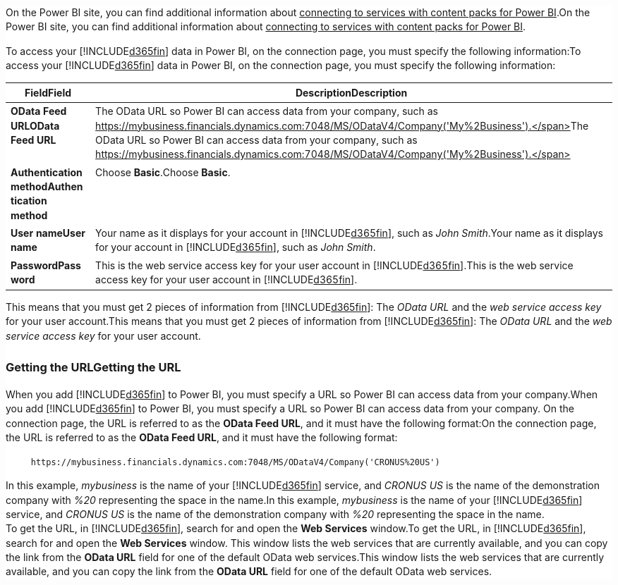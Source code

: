 <span data-ttu-id="ba6cc-133">On the Power BI site, you can find additional information about [connecting to services with content packs for Power BI](http://go.microsoft.com/fwlink/?LinkID=760850).</span><span class="sxs-lookup"><span data-stu-id="ba6cc-133">On the Power BI site, you can find additional information about [connecting to services with content packs for Power BI](http://go.microsoft.com/fwlink/?LinkID=760850).</span></span>  

<span data-ttu-id="ba6cc-134">To access your [!INCLUDE[d365fin](includes/d365fin_md.md)] data in Power BI, on the connection page, you must specify the following information:</span><span class="sxs-lookup"><span data-stu-id="ba6cc-134">To access your [!INCLUDE[d365fin](includes/d365fin_md.md)] data in Power BI, on the connection page, you must specify the following information:</span></span>

| <span data-ttu-id="ba6cc-135">Field</span><span class="sxs-lookup"><span data-stu-id="ba6cc-135">Field</span></span> | <span data-ttu-id="ba6cc-136">Description</span><span class="sxs-lookup"><span data-stu-id="ba6cc-136">Description</span></span> |
| --- | --- |
| <span data-ttu-id="ba6cc-137">**OData Feed URL**</span><span class="sxs-lookup"><span data-stu-id="ba6cc-137">**OData Feed URL**</span></span> |<span data-ttu-id="ba6cc-138">The OData URL so Power BI can access data from your company, such as https://mybusiness.financials.dynamics.com:7048/MS/ODataV4/Company('My%2Business').</span><span class="sxs-lookup"><span data-stu-id="ba6cc-138">The OData URL so Power BI can access data from your company, such as https://mybusiness.financials.dynamics.com:7048/MS/ODataV4/Company('My%2Business').</span></span> |
| <span data-ttu-id="ba6cc-139">**Authentication method**</span><span class="sxs-lookup"><span data-stu-id="ba6cc-139">**Authentication method**</span></span> |<span data-ttu-id="ba6cc-140">Choose **Basic**.</span><span class="sxs-lookup"><span data-stu-id="ba6cc-140">Choose **Basic**.</span></span> |
| <span data-ttu-id="ba6cc-141">**User name**</span><span class="sxs-lookup"><span data-stu-id="ba6cc-141">**User name**</span></span> |<span data-ttu-id="ba6cc-142">Your name as it displays for your account in [!INCLUDE[d365fin](includes/d365fin_md.md)], such as *John Smith*.</span><span class="sxs-lookup"><span data-stu-id="ba6cc-142">Your name as it displays for your account in [!INCLUDE[d365fin](includes/d365fin_md.md)], such as *John Smith*.</span></span> |
| <span data-ttu-id="ba6cc-143">**Password**</span><span class="sxs-lookup"><span data-stu-id="ba6cc-143">**Password**</span></span> |<span data-ttu-id="ba6cc-144">This is the web service access key for your user account in [!INCLUDE[d365fin](includes/d365fin_md.md)].</span><span class="sxs-lookup"><span data-stu-id="ba6cc-144">This is the web service access key for your user account in [!INCLUDE[d365fin](includes/d365fin_md.md)].</span></span> |

<span data-ttu-id="ba6cc-145">This means that you must get 2 pieces of information from [!INCLUDE[d365fin](includes/d365fin_md.md)]: The *OData URL* and the *web service access key* for your user account.</span><span class="sxs-lookup"><span data-stu-id="ba6cc-145">This means that you must get 2 pieces of information from [!INCLUDE[d365fin](includes/d365fin_md.md)]: The *OData URL* and the *web service access key* for your user account.</span></span>  

### <a name="getting-the-url"></a><span data-ttu-id="ba6cc-146">Getting the URL</span><span class="sxs-lookup"><span data-stu-id="ba6cc-146">Getting the URL</span></span>
<span data-ttu-id="ba6cc-147">When you add [!INCLUDE[d365fin](includes/d365fin_md.md)] to Power BI, you must specify a URL so Power BI can access data from your company.</span><span class="sxs-lookup"><span data-stu-id="ba6cc-147">When you add [!INCLUDE[d365fin](includes/d365fin_md.md)] to Power BI, you must specify a URL so Power BI can access data from your company.</span></span> <span data-ttu-id="ba6cc-148">On the connection page, the URL is referred to as the **OData Feed URL**, and it must have the following format:</span><span class="sxs-lookup"><span data-stu-id="ba6cc-148">On the connection page, the URL is referred to as the **OData Feed URL**, and it must have the following format:</span></span>

         https://mybusiness.financials.dynamics.com:7048/MS/ODataV4/Company('CRONUS%20US')  
<span data-ttu-id="ba6cc-149">In this example, *mybusiness* is the name of your [!INCLUDE[d365fin](includes/d365fin_md.md)] service, and *CRONUS US* is the name of the demonstration company with *%20* representing the space in the name.</span><span class="sxs-lookup"><span data-stu-id="ba6cc-149">In this example, *mybusiness* is the name of your [!INCLUDE[d365fin](includes/d365fin_md.md)] service, and *CRONUS US* is the name of the demonstration company with *%20* representing the space in the name.</span></span>   
<span data-ttu-id="ba6cc-150">To get the URL, in [!INCLUDE[d365fin](includes/d365fin_md.md)], search for and open the **Web Services** window.</span><span class="sxs-lookup"><span data-stu-id="ba6cc-150">To get the URL, in [!INCLUDE[d365fin](includes/d365fin_md.md)], search for and open the **Web Services** window.</span></span> <span data-ttu-id="ba6cc-151">This window lists the web services that are currently available, and you can copy the link from the **OData URL** field for one of the default OData web services.</span><span class="sxs-lookup"><span data-stu-id="ba6cc-151">This window lists the web services that are currently available, and you can copy the link from the **OData URL** field for one of the default OData web services.</span></span>  

